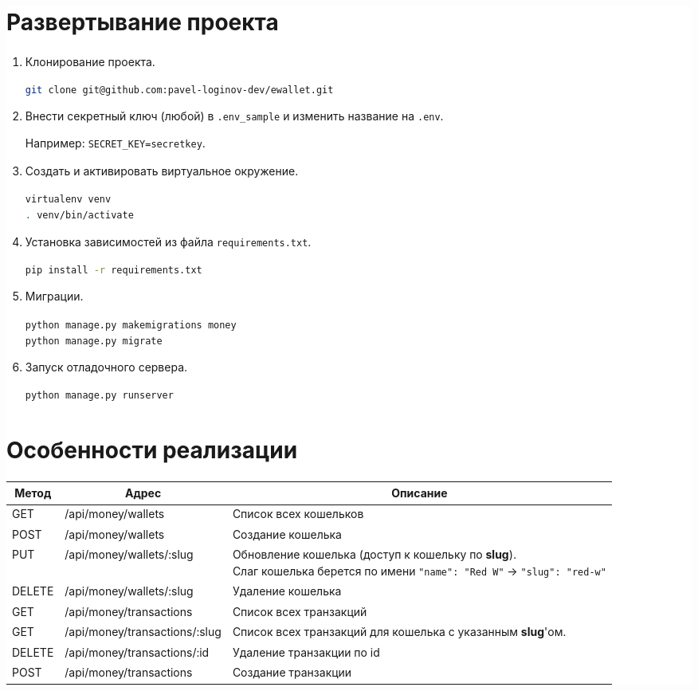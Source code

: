 



# Развертывание проекта

1. Клонирование проекта.

   ```bash
   git clone git@github.com:pavel-loginov-dev/ewallet.git
   ```

2. Внести секретный ключ (любой) в  ``.env_sample`` и изменить название на ``.env``.

   Например: ``SECRET_KEY=secretkey``.

3. Создать и активировать виртуальное окружение.

   ```bash
   virtualenv venv
   . venv/bin/activate
   ```

4. Установка зависимостей из файла ``requirements.txt``.

   ```bash
   pip install -r requirements.txt
   ```

5. Миграции.

   ```bash
   python manage.py makemigrations money
   python manage.py migrate
   ```

6. Запуск отладочного сервера.

   ```bash
   python manage.py runserver
   ```



# Особенности реализации

| Метод  | Адрес                         | Описание                                                     |
| ------ | ----------------------------- | ------------------------------------------------------------ |
| GET    | /api/money/wallets            | Список всех кошельков                                        |
| POST   | /api/money/wallets            | Создание кошелька                                            |
| PUT    | /api/money/wallets/:slug      | Обновление кошелька (доступ к кошельку по **slug**).<br>Слаг кошелька берется по имени ``"name": "Red W"`` -> ``"slug": "red-w"`` |
| DELETE | /api/money/wallets/:slug      | Удаление кошелька                                            |
| GET    | /api/money/transactions       | Список всех транзакций                                       |
| GET    | /api/money/transactions/:slug | Список всех транзакций для кошелька с указанным **slug**'ом. |
| DELETE | /api/money/transactions/:id   | Удаление транзакции по id                                    |
| POST   | /api/money/transactions       | Создание транзакции                                          |
